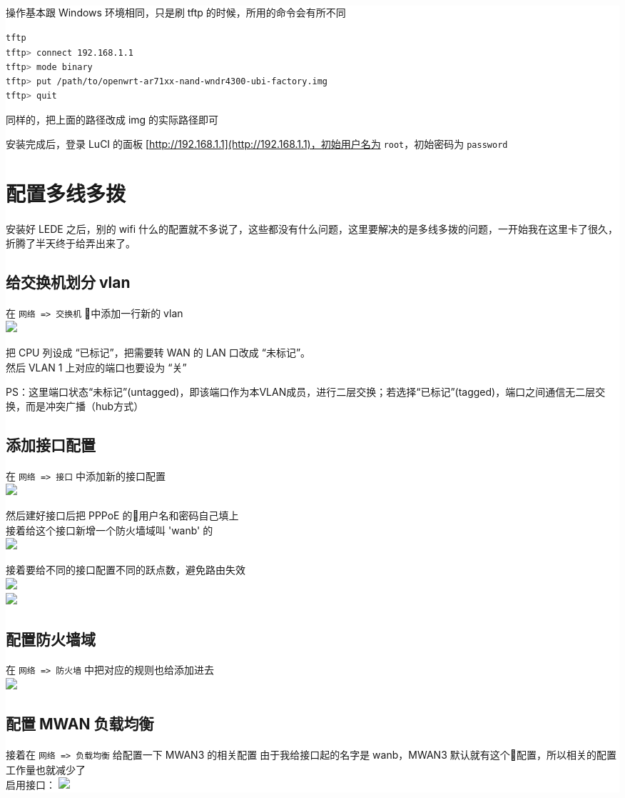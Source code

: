 操作基本跟 Windows 环境相同，只是刷 tftp 的时候，所用的命令会有所不同  
```bash
tftp
tftp> connect 192.168.1.1
tftp> mode binary
tftp> put /path/to/openwrt-ar71xx-nand-wndr4300-ubi-factory.img
tftp> quit
```
同样的，把上面的路径改成 img 的实际路径即可

安装完成后，登录 LuCI 的面板 [http://192.168.1.1](http://192.168.1.1)，初始用户名为 `root`，初始密码为 `password`

# 配置多线多拨

安装好 LEDE 之后，别的 wifi 什么的配置就不多说了，这些都没有什么问题，这里要解决的是多线多拨的问题，一开始我在这里卡了很久，折腾了半天终于给弄出来了。

## 给交换机划分 vlan

在 `网络 => 交换机` 中添加一行新的 vlan  
![](/images/2018/10/switch_config.png)  

把 CPU 列设成 “已标记”，把需要转 WAN 的 LAN 口改成 “未标记”。  
然后 VLAN 1 上对应的端口也要设为 “关”  

PS：这里端口状态“未标记”(untagged)，即该端口作为本VLAN成员，进行二层交换；若选择“已标记”(tagged)，端口之间通信无二层交换，而是冲突广播（hub方式）  

## 添加接口配置

在 `网络 => 接口` 中添加新的接口配置  
![](/images/2018/10/add_interface.png)

然后建好接口后把 PPPoE 的用户名和密码自己填上  
接着给这个接口新增一个防火墙域叫 'wanb' 的  
![](/images/2018/10/add_firewall_area.png)  

接着要给不同的接口配置不同的跃点数，避免路由失效  
![](/images/2018/10/wan_metric.png)  
![](/images/2018/10/wanb_metric.png)  


## 配置防火墙域

在 `网络 => 防火墙` 中把对应的规则也给添加进去  
![](/images/2018/10/firewall_config.png)  

## 配置 MWAN 负载均衡

接着在 `网络 => 负载均衡` 给配置一下 MWAN3 的相关配置
由于我给接口起的名字是 wanb，MWAN3 默认就有这个配置，所以相关的配置工作量也就减少了  
启用接口：
![](/images/2018/10/active_mwan_interface.png)  
